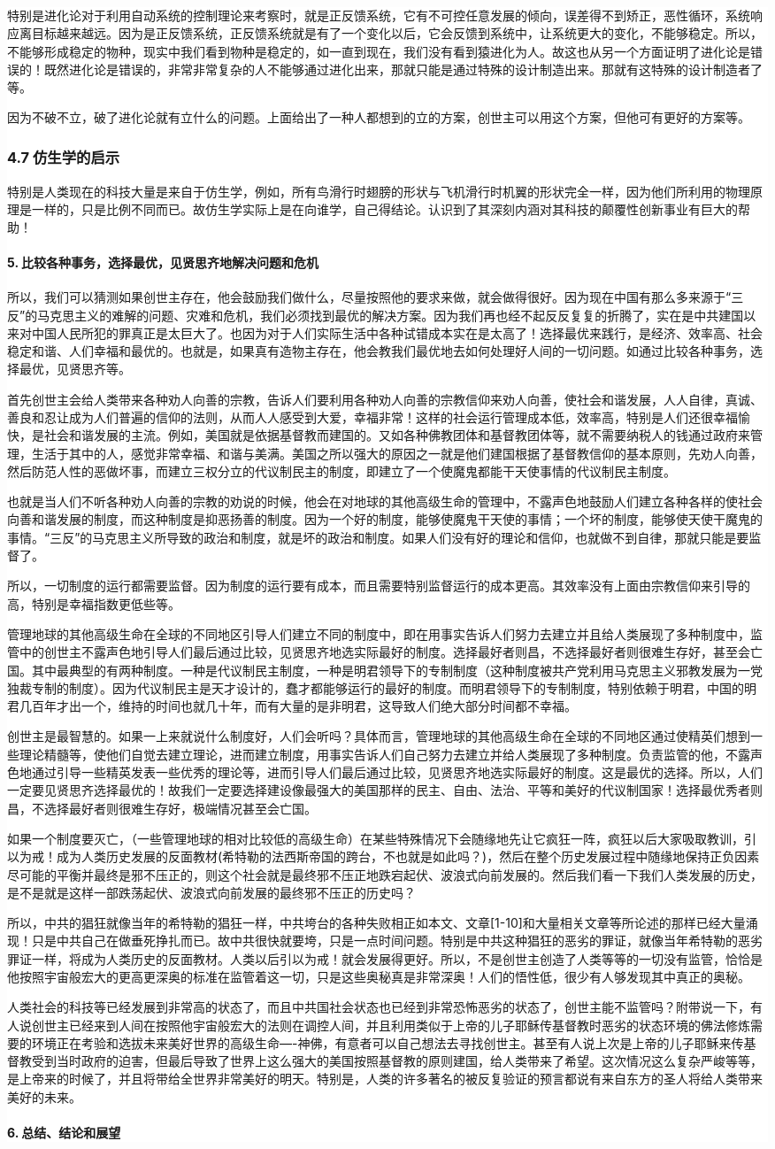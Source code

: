  <p>
  特别是进化论对于利用自动系统的控制理论来考察时，就是正反馈系统，它有不可控任意发展的倾向，误差得不到矫正，恶性循环，系统响应离目标越来越远。因为是正反馈系统，正反馈系统就是有了一个变化以后，它会反馈到系统中，让系统更大的变化，不能够稳定。所以，不能够形成稳定的物种，现实中我们看到物种是稳定的，如一直到现在，我们没有看到猿进化为人。故这也从另一个方面证明了进化论是错误的！既然进化论是错误的，非常非常复杂的人不能够通过进化出来，那就只能是通过特殊的设计制造出来。那就有这特殊的设计制造者了等。
 </p>
 <p>
  因为不破不立，破了进化论就有立什么的问题。上面给出了一种人都想到的立的方案，创世主可以用这个方案，但他可有更好的方案等。
 </p>
 <h3>
  4.7 仿生学的启示
 </h3>
 <p>
  特别是人类现在的科技大量是来自于仿生学，例如，所有鸟滑行时翅膀的形状与飞机滑行时机翼的形状完全一样，因为他们所利用的物理原理是一样的，只是比例不同而已。故仿生学实际上是在向谁学，自己得结论。认识到了其深刻内涵对其科技的颠覆性创新事业有巨大的帮助！
 </p>
 <h4>
  5. 比较各种事务，选择最优，见贤思齐地解决问题和危机
 </h4>
 <p>
  所以，我们可以猜测如果创世主存在，他会鼓励我们做什么，尽量按照他的要求来做，就会做得很好。因为现在中国有那么多来源于“三反”的马克思主义的难解的问题、灾难和危机，我们必须找到最优的解决方案。因为我们再也经不起反反复复的折腾了，实在是中共建国以来对中国人民所犯的罪真正是太巨大了。也因为对于人们实际生活中各种试错成本实在是太高了！选择最优来践行，是经济、效率高、社会稳定和谐、人们幸福和最优的。也就是，如果真有造物主存在，他会教我们最优地去如何处理好人间的一切问题。如通过比较各种事务，选择最优，见贤思齐等。
 </p>
 <p>
  首先创世主会给人类带来各种劝人向善的宗教，告诉人们要利用各种劝人向善的宗教信仰来劝人向善，使社会和谐发展，人人自律，真诚、善良和忍让成为人们普遍的信仰的法则，从而人人感受到大爱，幸福非常！这样的社会运行管理成本低，效率高，特别是人们还很幸福愉快，是社会和谐发展的主流。例如，美国就是依据基督教而建国的。又如各种佛教团体和基督教团体等，就不需要纳税人的钱通过政府来管理，生活于其中的人，感觉非常幸福、和谐与美满。美国之所以强大的原因之一就是他们建国根据了基督教信仰的基本原则，先劝人向善，然后防范人性的恶做坏事，而建立三权分立的代议制民主的制度，即建立了一个使魔鬼都能干天使事情的代议制民主制度。
 </p>
 <p>
  也就是当人们不听各种劝人向善的宗教的劝说的时候，他会在对地球的其他高级生命的管理中，不露声色地鼓励人们建立各种各样的使社会向善和谐发展的制度，而这种制度是抑恶扬善的制度。因为一个好的制度，能够使魔鬼干天使的事情；一个坏的制度，能够使天使干魔鬼的事情。“三反”的马克思主义所导致的政治和制度，就是坏的政治和制度。如果人们没有好的理论和信仰，也就做不到自律，那就只能是要监督了。
 </p>
 <p>
  所以，一切制度的运行都需要监督。因为制度的运行要有成本，而且需要特别监督运行的成本更高。其效率没有上面由宗教信仰来引导的高，特别是幸福指数更低些等。
 </p>
 <p>
  管理地球的其他高级生命在全球的不同地区引导人们建立不同的制度中，即在用事实告诉人们努力去建立并且给人类展现了多种制度中，监管中的创世主不露声色地引导人们最后通过比较，见贤思齐地选实际最好的制度。选择最好者则昌，不选择最好者则很难生存好，甚至会亡国。其中最典型的有两种制度。一种是代议制民主制度，一种是明君领导下的专制制度（这种制度被共产党利用马克思主义邪教发展为一党独裁专制的制度）。因为代议制民主是天才设计的，蠢才都能够运行的最好的制度。而明君领导下的专制制度，特别依赖于明君，中国的明君几百年才出一个，维持的时间也就几十年，而有大量的是非明君，这导致人们绝大部分时间都不幸福。
 </p>
 <p>
  创世主是最智慧的。如果一上来就说什么制度好，人们会听吗？具体而言，管理地球的其他高级生命在全球的不同地区通过使精英们想到一些理论精髓等，使他们自觉去建立理论，进而建立制度，用事实告诉人们自己努力去建立并给人类展现了多种制度。负责监管的他，不露声色地通过引导一些精英发表一些优秀的理论等，进而引导人们最后通过比较，见贤思齐地选实际最好的制度。这是最优的选择。所以，人们一定要见贤思齐选择最优的！故我们一定要选择建设像最强大的美国那样的民主、自由、法治、平等和美好的代议制国家！选择最优秀者则昌，不选择最好者则很难生存好，极端情况甚至会亡国。
 </p>
 <p>
  如果一个制度要灭亡，（一些管理地球的相对比较低的高级生命）在某些特殊情况下会随缘地先让它疯狂一阵，疯狂以后大家吸取教训，引以为戒！成为人类历史发展的反面教材(希特勒的法西斯帝国的跨台，不也就是如此吗？)，然后在整个历史发展过程中随缘地保持正负因素尽可能的平衡并最终是邪不压正的，则这个社会就是最终邪不压正地跌宕起伏、波浪式向前发展的。然后我们看一下我们人类发展的历史，是不是就是这样一部跌荡起伏、波浪式向前发展的最终邪不压正的历史吗？
 </p>
 <p>
  所以，中共的猖狂就像当年的希特勒的猖狂一样，中共垮台的各种失败相正如本文、文章[1-10]和大量相关文章等所论述的那样已经大量涌现！只是中共自己在做垂死挣扎而已。故中共很快就要垮，只是一点时间问题。特别是中共这种猖狂的恶劣的罪证，就像当年希特勒的恶劣罪证一样，将成为人类历史的反面教材。人类以后引以为戒！就会发展得更好。所以，不是创世主创造了人类等等的一切没有监管，恰恰是他按照宇宙般宏大的更高更深奥的标准在监管着这一切，只是这些奥秘真是非常深奥！人们的悟性低，很少有人够发现其中真正的奥秘。
 </p>
 <p>
  人类社会的科技等已经发展到非常高的状态了，而且中共国社会状态也已经到非常恐怖恶劣的状态了，创世主能不监管吗？附带说一下，有人说创世主已经来到人间在按照他宇宙般宏大的法则在调控人间，并且利用类似于上帝的儿子耶稣传基督教时恶劣的状态环境的佛法修炼需要的环境正在考验和选拔未来美好世界的高级生命—-神佛，有意者可以自己想法去寻找创世主。甚至有人说上次是上帝的儿子耶稣来传基督教受到当时政府的迫害，但最后导致了世界上这么强大的美国按照基督教的原则建国，给人类带来了希望。这次情况这么复杂严峻等等，是上帝来的时候了，并且将带给全世界非常美好的明天。特别是，人类的许多著名的被反复验证的预言都说有来自东方的圣人将给人类带来美好的未来。
 </p>
 <h4>
  6. 总结、结论和展望
 </h4>